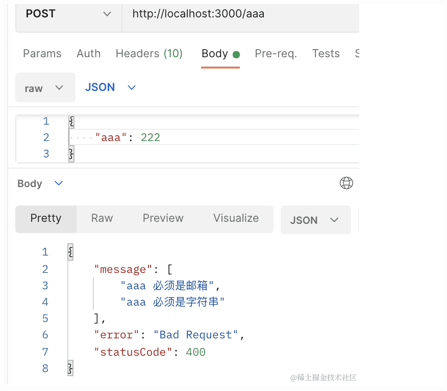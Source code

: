 ![](28-class-validator的内置装饰器，如何自定义装饰器.assets/3f1c0389b2624006aca0d0e512c226b4tplv-k3u1fbpfcp-jj-mark0000q75.png)
